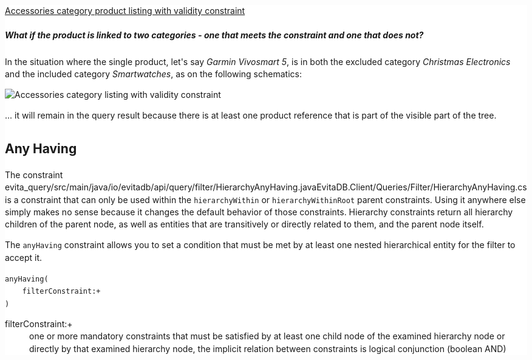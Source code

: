 <LS to="r">

<MDInclude>[Accessories category product listing with validity constraint](/documentation/user/en/query/filtering/examples/hierarchy/hierarchy-within-reference-having-december.rest.json.md)</MDInclude>

</LS>

</Note>

<Note type="warning">

<NoteTitle toggles="true">

##### What if the product is linked to two categories - one that meets the constraint and one that does not?
</NoteTitle>

In the situation where the single product, let's say *Garmin Vivosmart 5*, is in both the excluded category *Christmas
Electronics* and the included category *Smartwatches*, as on the following schematics:

![Accessories category listing with validity constraint](assets/accessories-category-listing-validity.png "Accessories category listing with validity constraint")

... it will remain in the query result because there is at least one product reference that is part of the visible part
of the tree.

</Note>

## Any Having

The constraint <LS to="e,j,r,g"><SourceClass>evita_query/src/main/java/io/evitadb/api/query/filter/HierarchyAnyHaving.java</SourceClass></LS><LS to="c"><SourceClass>EvitaDB.Client/Queries/Filter/HierarchyAnyHaving.cs</SourceClass></LS>
is a constraint that can only be used within the `hierarchyWithin` or `hierarchyWithinRoot` parent constraints. Using it
anywhere else simply makes no sense because it changes the default behavior of those constraints. Hierarchy constraints return
all hierarchy children of the parent node, as well as entities that are transitively or directly related to them, and the parent
node itself.

The `anyHaving` constraint allows you to set a condition that must be met by at least one nested hierarchical entity 
for the filter to accept it.

```evitaql-syntax
anyHaving(
    filterConstraint:+
)
```

<dl>
    <dt>filterConstraint:+</dt>
    <dd>
        one or more mandatory constraints that must be satisfied by at least one child node of the examined hierarchy 
        node or directly by that examined hierarchy node, the implicit relation between constraints is logical 
        conjunction (boolean AND)
    </dd>
</dl>
